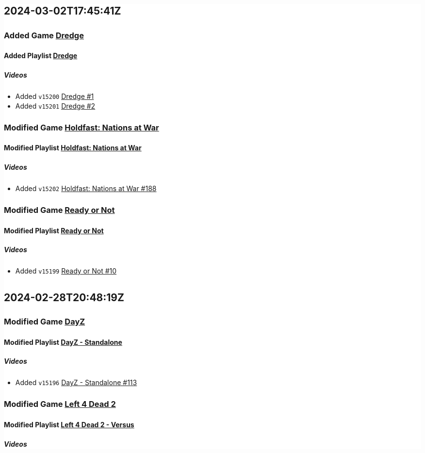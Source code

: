 ## 2024-03-02T17:45:41Z

### Added Game [Dredge](https://sovietscloset.com/Dredge)

#### Added Playlist [Dredge](https://sovietscloset.com/Dredge)

##### Videos

- Added `v15200` [Dredge #1](https://sovietscloset.com/video/15200)
- Added `v15201` [Dredge #2](https://sovietscloset.com/video/15201)

### Modified Game [Holdfast: Nations at War](https://sovietscloset.com/Holdfast-Nations-at-War)

#### Modified Playlist [Holdfast: Nations at War](https://sovietscloset.com/Holdfast-Nations-at-War)

##### Videos

- Added `v15202` [Holdfast: Nations at War #188](https://sovietscloset.com/video/15202)

### Modified Game [Ready or Not](https://sovietscloset.com/Ready-or-Not)

#### Modified Playlist [Ready or Not](https://sovietscloset.com/Ready-or-Not)

##### Videos

- Added `v15199` [Ready or Not #10](https://sovietscloset.com/video/15199)

## 2024-02-28T20:48:19Z

### Modified Game [DayZ](https://sovietscloset.com/DayZ)

#### Modified Playlist [DayZ - Standalone](https://sovietscloset.com/DayZ/Standalone)

##### Videos

- Added `v15196` [DayZ - Standalone #113](https://sovietscloset.com/video/15196)

### Modified Game [Left 4 Dead 2](https://sovietscloset.com/Left-4-Dead-2)

#### Modified Playlist [Left 4 Dead 2 - Versus](https://sovietscloset.com/Left-4-Dead-2/Versus)

##### Videos
